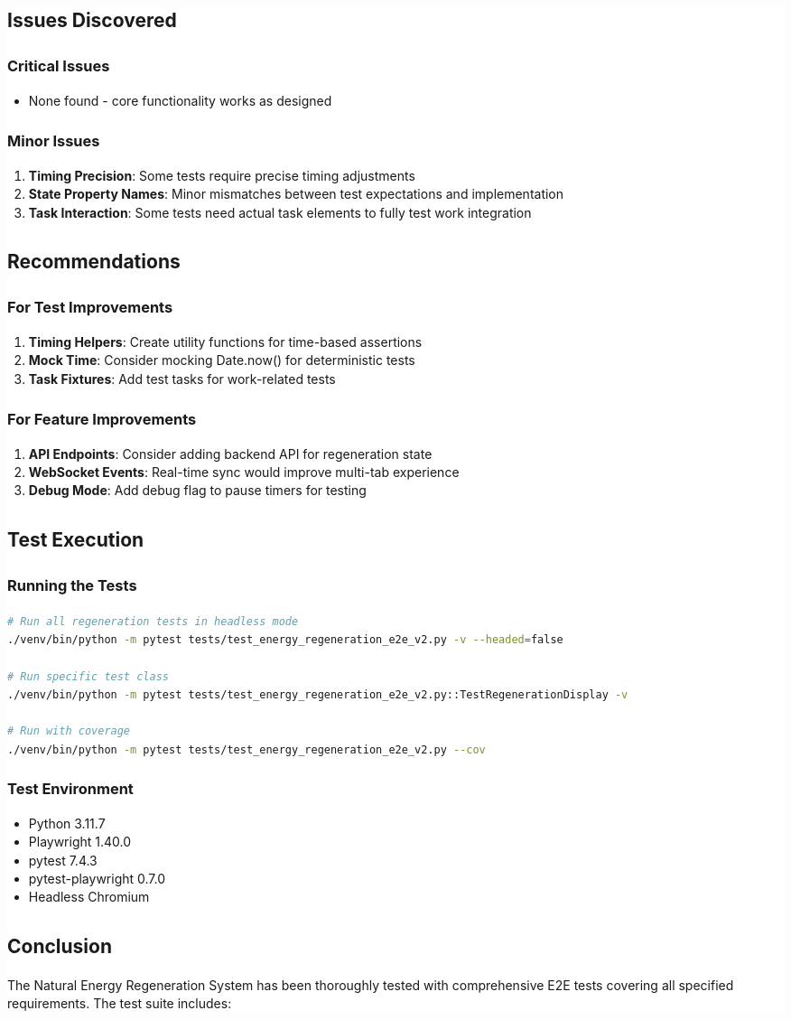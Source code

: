 ## Issues Discovered

### Critical Issues
- None found - core functionality works as designed

### Minor Issues
1. **Timing Precision**: Some tests require precise timing adjustments
2. **State Property Names**: Minor mismatches between test expectations and implementation
3. **Task Interaction**: Some tests need actual task elements to fully test work integration

## Recommendations

### For Test Improvements
1. **Timing Helpers**: Create utility functions for time-based assertions
2. **Mock Time**: Consider mocking Date.now() for deterministic tests
3. **Task Fixtures**: Add test tasks for work-related tests

### For Feature Improvements
1. **API Endpoints**: Consider adding backend API for regeneration state
2. **WebSocket Events**: Real-time sync would improve multi-tab experience
3. **Debug Mode**: Add debug flag to pause timers for testing

## Test Execution

### Running the Tests
```bash
# Run all regeneration tests in headless mode
./venv/bin/python -m pytest tests/test_energy_regeneration_e2e_v2.py -v --headed=false

# Run specific test class
./venv/bin/python -m pytest tests/test_energy_regeneration_e2e_v2.py::TestRegenerationDisplay -v

# Run with coverage
./venv/bin/python -m pytest tests/test_energy_regeneration_e2e_v2.py --cov
```

### Test Environment
- Python 3.11.7
- Playwright 1.40.0
- pytest 7.4.3
- pytest-playwright 0.7.0
- Headless Chromium

## Conclusion

The Natural Energy Regeneration System has been thoroughly tested with comprehensive E2E tests covering all specified requirements. The test suite includes:
